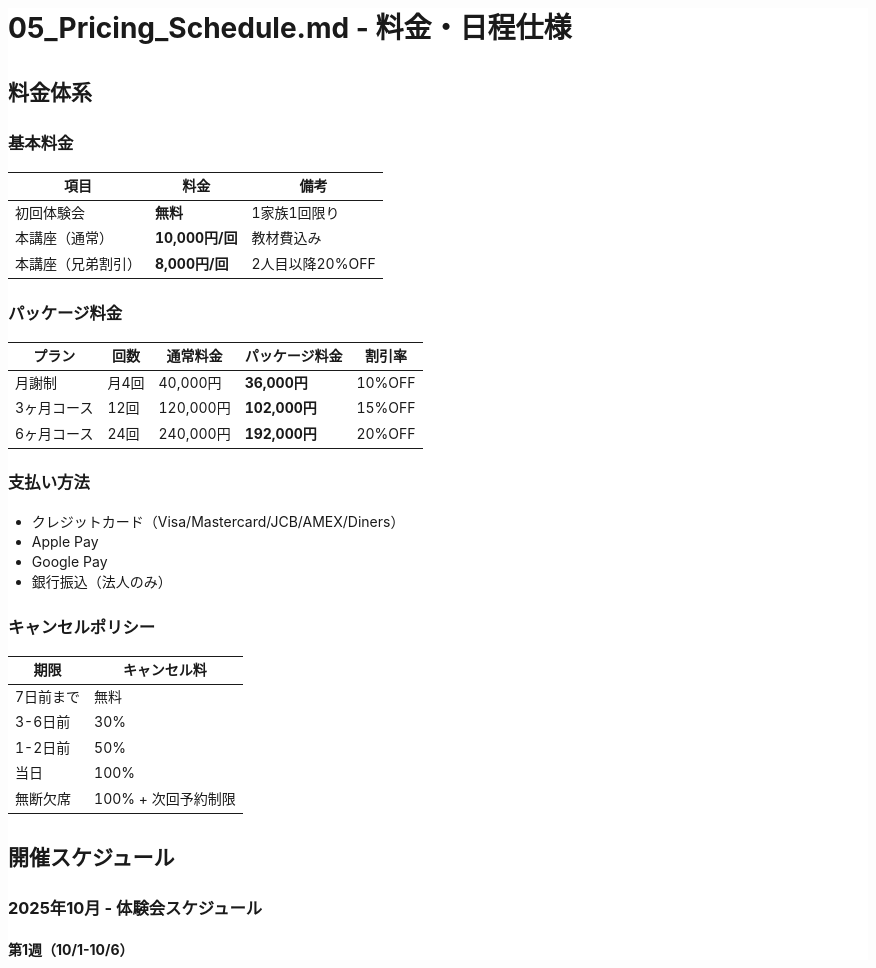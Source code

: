 # 05_Pricing_Schedule.md - 料金・日程仕様

## 料金体系

### 基本料金

| 項目 | 料金 | 備考 |
|------|------|------|
| 初回体験会 | **無料** | 1家族1回限り |
| 本講座（通常） | **10,000円/回** | 教材費込み |
| 本講座（兄弟割引） | **8,000円/回** | 2人目以降20%OFF |

### パッケージ料金

| プラン | 回数 | 通常料金 | パッケージ料金 | 割引率 |
|--------|------|----------|-----------------|---------|
| 月謝制 | 月4回 | 40,000円 | **36,000円** | 10%OFF |
| 3ヶ月コース | 12回 | 120,000円 | **102,000円** | 15%OFF |
| 6ヶ月コース | 24回 | 240,000円 | **192,000円** | 20%OFF |

### 支払い方法

- クレジットカード（Visa/Mastercard/JCB/AMEX/Diners）
- Apple Pay
- Google Pay
- 銀行振込（法人のみ）

### キャンセルポリシー

| 期限 | キャンセル料 |
|------|--------------|
| 7日前まで | 無料 |
| 3-6日前 | 30% |
| 1-2日前 | 50% |
| 当日 | 100% |
| 無断欠席 | 100% + 次回予約制限 |

## 開催スケジュール

### 2025年10月 - 体験会スケジュール

#### 第1週（10/1-10/6）
